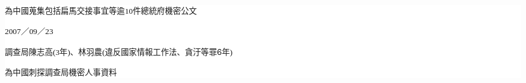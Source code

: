 </td>
<td width=188 valign=top style='width:140.9pt;border:solid black 1.0pt;border-top:none;mso-border-top-alt:solid black .5pt;mso-border-alt:solid black .5pt;padding:0cm 5.4pt 0cm 5.4pt'>
<p class=MsoNormal style='layout-grid-mode:char'><span class=postbody1><spanlang=ZH-CN style='font-size:10.0pt;font-family:SimSun;mso-ascii-font-family:Verdana;mso-hansi-font-family:Verdana;mso-bidi-font-family:Verdana'>&#28858;&#20013;&#22283;&#33936;&#38598;&#21253;&#25324;&#25153;&#39340;&#20132;&#25509;&#20107;&#23452;&#31561;&#36926;</span></span><spanclass=postbody1><span lang=EN-US style='font-size:10.0pt;font-family:Verdana;mso-bidi-font-family:Verdana'>10</span></span><span class=postbody1><spanlang=ZH-CN style='font-size:10.0pt;font-family:SimSun;mso-ascii-font-family:Verdana;mso-hansi-font-family:Verdana;mso-bidi-font-family:Verdana'>&#20214;&#32317;&#32113;&#24220;&#27231;&#23494;&#20844;&#25991;</span></span><spanclass=postbody1><span lang=EN-US style='font-size:10.0pt;font-family:Verdana;mso-bidi-font-family:Verdana'><o:p></o:p></span></span></p>
</td>
</tr>
<tr>
<td width=186 valign=top style='width:139.35pt;border-top:none;border-left:solid black 1.0pt;border-bottom:solid black 1.0pt;border-right:none;mso-border-top-alt:solid black .5pt;mso-border-top-alt:solid black .5pt;mso-border-left-alt:solid black .5pt;mso-border-bottom-alt:solid black .5pt;padding:0cm 5.4pt 0cm 5.4pt'>
<p class=MsoNormal style='layout-grid-mode:char'><span class=postbody1><spanlang=EN-US style='font-size:10.0pt;font-family:Verdana;mso-bidi-font-family:Verdana'>2007</span></span><span class=postbody1><span lang=ZH-CNstyle='font-size:10.0pt;font-family:SimSun;mso-ascii-font-family:Verdana;mso-hansi-font-family:Verdana;mso-bidi-font-family:Verdana'>&#65295;</span></span><spanclass=postbody1><span lang=EN-US style='font-size:10.0pt;font-family:Verdana;mso-bidi-font-family:Verdana'>09</span></span><span class=postbody1><spanlang=ZH-CN style='font-size:10.0pt;font-family:SimSun;mso-ascii-font-family:Verdana;mso-hansi-font-family:Verdana;mso-bidi-font-family:Verdana'>&#65295;</span></span><spanclass=postbody1><span lang=EN-US style='font-size:10.0pt;font-family:Verdana;mso-bidi-font-family:Verdana'>23<o:p></o:p></span></span></p>
</td>
<td width=186 valign=top style='width:139.35pt;border-top:none;border-left:solid black 1.0pt;border-bottom:solid black 1.0pt;border-right:none;mso-border-top-alt:solid black .5pt;mso-border-top-alt:solid black .5pt;mso-border-left-alt:solid black .5pt;mso-border-bottom-alt:solid black .5pt;padding:0cm 5.4pt 0cm 5.4pt'>
<p class=MsoNormal style='layout-grid-mode:char'><span class=postbody1><spanlang=ZH-CN style='font-size:10.0pt;font-family:SimSun;mso-ascii-font-family:Verdana;mso-hansi-font-family:Verdana;mso-bidi-font-family:Verdana'>&#35519;&#26597;&#23616;&#38515;&#24535;&#39640;</span></span><spanclass=postbody1><span lang=EN-US style='font-size:10.0pt;font-family:Verdana;mso-bidi-font-family:Verdana'>(3</span></span><span class=postbody1><spanlang=ZH-CN style='font-size:10.0pt;font-family:SimSun;mso-ascii-font-family:Verdana;mso-hansi-font-family:Verdana;mso-bidi-font-family:Verdana'>&#24180;</span></span><spanclass=postbody1><span lang=EN-US style='font-size:10.0pt;font-family:Verdana;mso-bidi-font-family:Verdana'>)</span></span><span class=postbody1><spanlang=ZH-CN style='font-size:10.0pt;font-family:SimSun;mso-ascii-font-family:Verdana;mso-hansi-font-family:Verdana;mso-bidi-font-family:Verdana'>&#12289;&#26519;&#32701;&#36786;</span></span><spanclass=postbody1><span lang=EN-US style='font-size:10.0pt;font-family:Verdana;mso-bidi-font-family:Verdana'>(</span></span><a name=ttop><spanclass=content2><span lang=ZH-CN style='font-size:10.0pt;font-family:SimSun;mso-ascii-font-family:"Times New Roman";mso-hansi-font-family:"Times New Roman"'>&#36949;&#21453;&#22283;&#23478;&#24773;&#22577;&#24037;&#20316;&#27861;&#12289;&#36010;&#27737;&#31561;&#32618;</span></span></a><spanclass=content2><span lang=EN-US style='font-size:10.0pt'>6</span></span><spanclass=content2><span lang=ZH-CN style='font-size:10.0pt;font-family:SimSun;mso-ascii-font-family:"Times New Roman";mso-hansi-font-family:"Times New Roman"'>&#24180;</span></span><spanclass=postbody1><span lang=EN-US style='font-size:10.0pt;font-family:Verdana;mso-bidi-font-family:Verdana'>)<o:p></o:p></span></span></p>
</td>
<td width=188 valign=top style='width:140.9pt;border:solid black 1.0pt;border-top:none;mso-border-top-alt:solid black .5pt;mso-border-alt:solid black .5pt;padding:0cm 5.4pt 0cm 5.4pt'>
<p class=MsoNormal style='layout-grid-mode:char'><span class=postbody1><spanlang=ZH-CN style='font-size:10.0pt;font-family:SimSun;mso-ascii-font-family:Verdana;mso-hansi-font-family:Verdana;mso-bidi-font-family:Verdana'>&#28858;&#20013;&#22283;&#21050;&#25506;&#35519;&#26597;&#23616;&#27231;&#23494;&#20154;&#20107;&#36039;&#26009;</span></span><spanclass=postbody1><span lang=EN-US style='font-size:10.0pt;font-family:Verdana;mso-bidi-font-family:Verdana'><o:p></o:p></span></span></p>
</td>
</tr>
<tr>